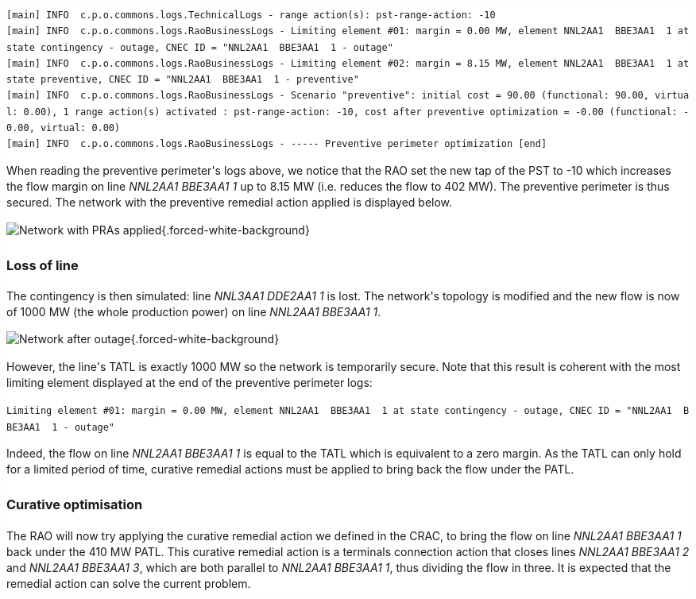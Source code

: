 ```
[main] INFO  c.p.o.commons.logs.TechnicalLogs - range action(s): pst-range-action: -10
[main] INFO  c.p.o.commons.logs.RaoBusinessLogs - Limiting element #01: margin = 0.00 MW, element NNL2AA1  BBE3AA1  1 at state contingency - outage, CNEC ID = "NNL2AA1  BBE3AA1  1 - outage"
[main] INFO  c.p.o.commons.logs.RaoBusinessLogs - Limiting element #02: margin = 8.15 MW, element NNL2AA1  BBE3AA1  1 at state preventive, CNEC ID = "NNL2AA1  BBE3AA1  1 - preventive"
[main] INFO  c.p.o.commons.logs.RaoBusinessLogs - Scenario "preventive": initial cost = 90.00 (functional: 90.00, virtual: 0.00), 1 range action(s) activated : pst-range-action: -10, cost after preventive optimization = -0.00 (functional: -0.00, virtual: 0.00)
[main] INFO  c.p.o.commons.logs.RaoBusinessLogs - ----- Preventive perimeter optimization [end]
```

When reading the preventive perimeter's logs above, we notice that the RAO set the new tap of the PST to -10 which
increases the flow margin on line _NNL2AA1 BBE3AA1 1_ up to 8.15 MW (i.e. reduces the flow to 402 MW). The preventive
perimeter is thus secured. The network with the preventive remedial action applied is displayed below.

![Network with PRAs applied](../_static/img/tutorial/preventive.svg){.forced-white-background}

### Loss of line

The contingency is then simulated: line _NNL3AA1 DDE2AA1 1_ is lost. The network's topology is modified and the new flow
is
now of 1000 MW (the whole production power) on line _NNL2AA1 BBE3AA1 1_.

![Network after outage](../_static/img/tutorial/outage.svg){.forced-white-background}

However, the line's TATL is exactly 1000 MW so the network is temporarily secure. Note that this result is coherent with
the most limiting element displayed at the end of the preventive perimeter logs:

```
Limiting element #01: margin = 0.00 MW, element NNL2AA1  BBE3AA1  1 at state contingency - outage, CNEC ID = "NNL2AA1  BBE3AA1  1 - outage"
```

Indeed, the flow on line _NNL2AA1 BBE3AA1 1_ is equal to the TATL which is equivalent to a zero margin. As the TATL can
only hold for a limited period of time, curative remedial actions must be applied to bring back the flow under the PATL.

### Curative optimisation

The RAO will now try applying the curative remedial action we defined in the CRAC, to bring the flow on line
_NNL2AA1 BBE3AA1 1_ back under the 410 MW PATL. This curative remedial action is a terminals connection action that closes lines
_NNL2AA1 BBE3AA1 2_ and _NNL2AA1 BBE3AA1 3_, which are both parallel to _NNL2AA1 BBE3AA1 1_, thus dividing the flow in
three. It is expected that the remedial action can solve the current problem.
